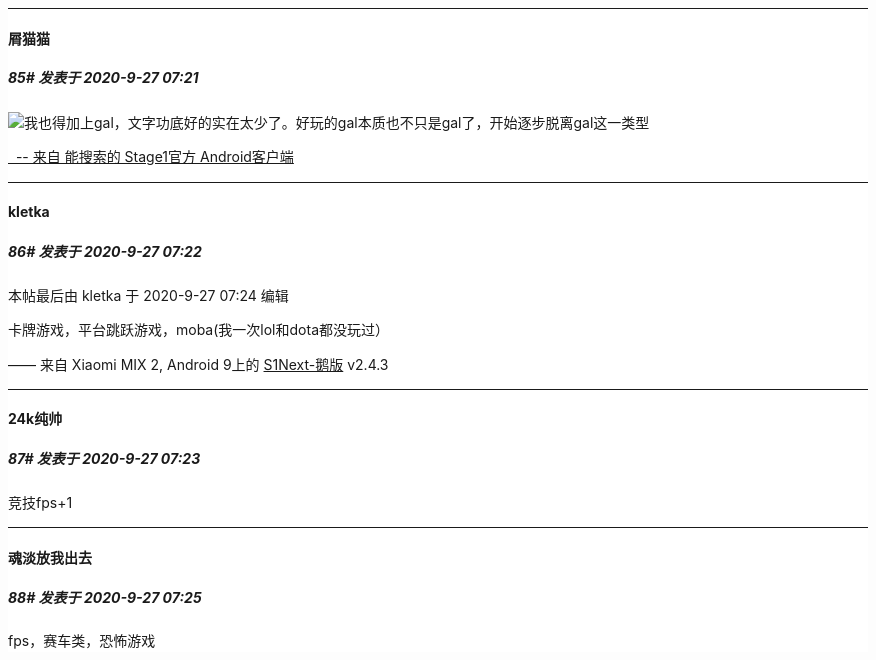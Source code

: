




*****

####  屑猫猫  
##### 85#       发表于 2020-9-27 07:21



<img src="https://static.saraba1st.com/image/smiley/face2017/022.png" referrerpolicy="no-referrer">我也得加上gal，文字功底好的实在太少了。好玩的gal本质也不只是gal了，开始逐步脱离gal这一类型

[  -- 来自 能搜索的 Stage1官方 Android客户端](https://www.coolapk.com/apk/140634)







*****

####  kletka  
##### 86#       发表于 2020-9-27 07:22



 本帖最后由 kletka 于 2020-9-27 07:24 编辑 

卡牌游戏，平台跳跃游戏，moba(我一次lol和dota都没玩过）

—— 来自 Xiaomi MIX 2, Android 9上的 [S1Next-鹅版](https://github.com/ykrank/S1-Next/releases) v2.4.3







*****

####  24k纯帅  
##### 87#       发表于 2020-9-27 07:23




竞技fps+1







*****

####  魂淡放我出去  
##### 88#       发表于 2020-9-27 07:25




fps，赛车类，恐怖游戏


